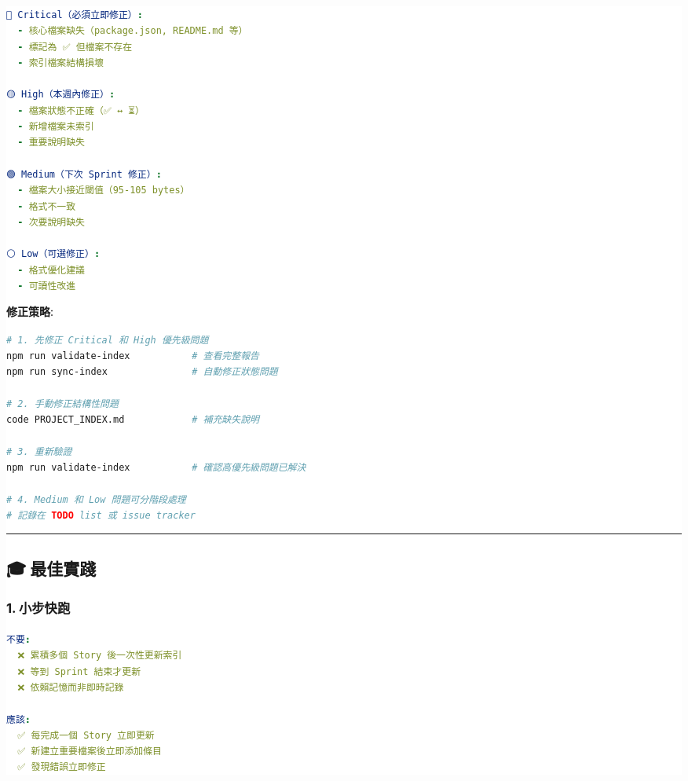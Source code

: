 ```yaml
🔴 Critical（必須立即修正）:
  - 核心檔案缺失（package.json, README.md 等）
  - 標記為 ✅ 但檔案不存在
  - 索引檔案結構損壞

🟡 High（本週內修正）:
  - 檔案狀態不正確（✅ ↔️ ⏳）
  - 新增檔案未索引
  - 重要說明缺失

🟢 Medium（下次 Sprint 修正）:
  - 檔案大小接近閾值（95-105 bytes）
  - 格式不一致
  - 次要說明缺失

⚪ Low（可選修正）:
  - 格式優化建議
  - 可讀性改進
```

**修正策略**:

```bash
# 1. 先修正 Critical 和 High 優先級問題
npm run validate-index           # 查看完整報告
npm run sync-index               # 自動修正狀態問題

# 2. 手動修正結構性問題
code PROJECT_INDEX.md            # 補充缺失說明

# 3. 重新驗證
npm run validate-index           # 確認高優先級問題已解決

# 4. Medium 和 Low 問題可分階段處理
# 記錄在 TODO list 或 issue tracker
```

---

## 🎓 最佳實踐

### 1. 小步快跑

```yaml
不要:
  ❌ 累積多個 Story 後一次性更新索引
  ❌ 等到 Sprint 結束才更新
  ❌ 依賴記憶而非即時記錄

應該:
  ✅ 每完成一個 Story 立即更新
  ✅ 新建立重要檔案後立即添加條目
  ✅ 發現錯誤立即修正
```
